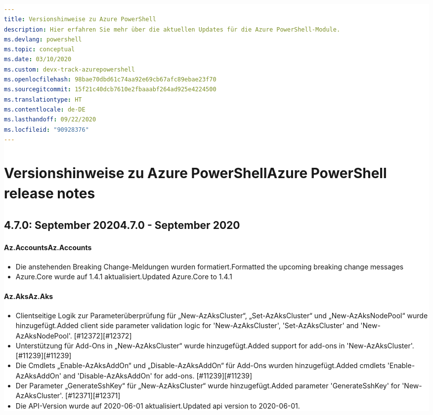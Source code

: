 ```yaml
---
title: Versionshinweise zu Azure PowerShell
description: Hier erfahren Sie mehr über die aktuellen Updates für die Azure PowerShell-Module.
ms.devlang: powershell
ms.topic: conceptual
ms.date: 03/10/2020
ms.custom: devx-track-azurepowershell
ms.openlocfilehash: 98bae70dbd61c74aa92e69cb67afc89ebae23f70
ms.sourcegitcommit: 15f21c40dcb7610e2fbaaabf264ad925e4224500
ms.translationtype: HT
ms.contentlocale: de-DE
ms.lasthandoff: 09/22/2020
ms.locfileid: "90928376"
---
```

# <a name="azure-powershell-release-notes"></a><span data-ttu-id="9e261-103">Versionshinweise zu Azure PowerShell</span><span class="sxs-lookup"><span data-stu-id="9e261-103">Azure PowerShell release notes</span></span>

## <a name="470---september-2020"></a><span data-ttu-id="9e261-104">4.7.0: September 2020</span><span class="sxs-lookup"><span data-stu-id="9e261-104">4.7.0 - September 2020</span></span>
#### <a name="azaccounts"></a><span data-ttu-id="9e261-105">Az.Accounts</span><span class="sxs-lookup"><span data-stu-id="9e261-105">Az.Accounts</span></span>
* <span data-ttu-id="9e261-106">Die anstehenden Breaking Change-Meldungen wurden formatiert.</span><span class="sxs-lookup"><span data-stu-id="9e261-106">Formatted the upcoming breaking change messages</span></span>
* <span data-ttu-id="9e261-107">Azure.Core wurde auf 1.4.1 aktualisiert.</span><span class="sxs-lookup"><span data-stu-id="9e261-107">Updated Azure.Core to 1.4.1</span></span>

#### <a name="azaks"></a><span data-ttu-id="9e261-108">Az.Aks</span><span class="sxs-lookup"><span data-stu-id="9e261-108">Az.Aks</span></span>
* <span data-ttu-id="9e261-109">Clientseitige Logik zur Parameterüberprüfung für „New-AzAksCluster“, „Set-AzAksCluster“ und „New-AzAksNodePool“ wurde hinzugefügt.</span><span class="sxs-lookup"><span data-stu-id="9e261-109">Added client side parameter validation logic for 'New-AzAksCluster', 'Set-AzAksCluster' and 'New-AzAksNodePool'.</span></span> <span data-ttu-id="9e261-110">[#12372]</span><span class="sxs-lookup"><span data-stu-id="9e261-110">[#12372]</span></span>
* <span data-ttu-id="9e261-111">Unterstützung für Add-Ons in „New-AzAksCluster“ wurde hinzugefügt.</span><span class="sxs-lookup"><span data-stu-id="9e261-111">Added support for add-ons in 'New-AzAksCluster'.</span></span> <span data-ttu-id="9e261-112">[#11239]</span><span class="sxs-lookup"><span data-stu-id="9e261-112">[#11239]</span></span>
* <span data-ttu-id="9e261-113">Die Cmdlets „Enable-AzAksAddOn“ und „Disable-AzAksAddOn“ für Add-Ons wurden hinzugefügt.</span><span class="sxs-lookup"><span data-stu-id="9e261-113">Added cmdlets 'Enable-AzAksAddOn' and 'Disable-AzAksAddOn' for add-ons.</span></span> <span data-ttu-id="9e261-114">[#11239]</span><span class="sxs-lookup"><span data-stu-id="9e261-114">[#11239]</span></span>
* <span data-ttu-id="9e261-115">Der Parameter „GenerateSshKey“ für „New-AzAksCluster“ wurde hinzugefügt.</span><span class="sxs-lookup"><span data-stu-id="9e261-115">Added parameter 'GenerateSshKey' for 'New-AzAksCluster'.</span></span> <span data-ttu-id="9e261-116">[#12371]</span><span class="sxs-lookup"><span data-stu-id="9e261-116">[#12371]</span></span>
* <span data-ttu-id="9e261-117">Die API-Version wurde auf 2020-06-01 aktualisiert.</span><span class="sxs-lookup"><span data-stu-id="9e261-117">Updated api version to 2020-06-01.</span></span>
